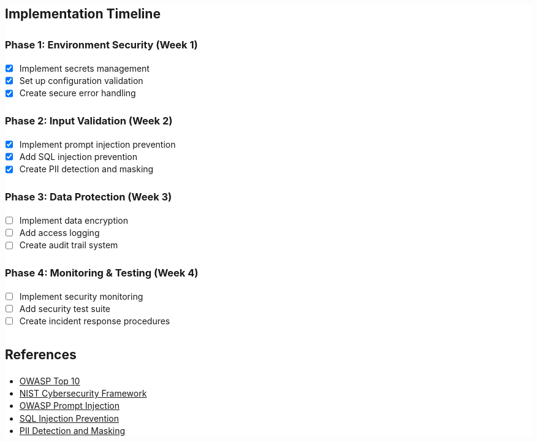 ## Implementation Timeline

### Phase 1: Environment Security (Week 1)
- [x] Implement secrets management
- [x] Set up configuration validation
- [x] Create secure error handling

### Phase 2: Input Validation (Week 2)
- [x] Implement prompt injection prevention
- [x] Add SQL injection prevention
- [x] Create PII detection and masking

### Phase 3: Data Protection (Week 3)
- [ ] Implement data encryption
- [ ] Add access logging
- [ ] Create audit trail system

### Phase 4: Monitoring & Testing (Week 4)
- [ ] Implement security monitoring
- [ ] Add security test suite
- [ ] Create incident response procedures

## References

- [OWASP Top 10](https://owasp.org/www-project-top-ten/)
- [NIST Cybersecurity Framework](https://www.nist.gov/cyberframework)
- [OWASP Prompt Injection](https://owasp.org/www-community/attacks/Prompt_Injection)
- [SQL Injection Prevention](https://owasp.org/www-community/attacks/SQL_Injection)
- [PII Detection and Masking](https://en.wikipedia.org/wiki/Personally_identifiable_information)

